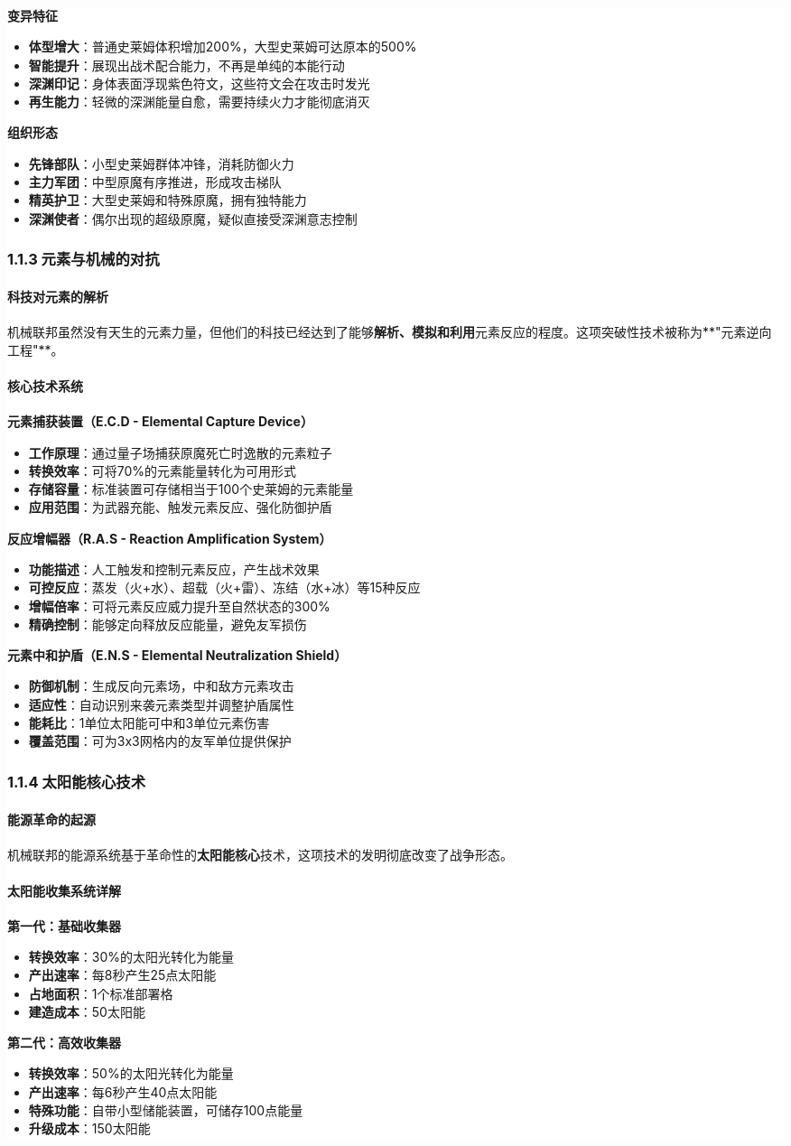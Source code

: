 **变异特征**
- **体型增大**：普通史莱姆体积增加200%，大型史莱姆可达原本的500%
- **智能提升**：展现出战术配合能力，不再是单纯的本能行动
- **深渊印记**：身体表面浮现紫色符文，这些符文会在攻击时发光
- **再生能力**：轻微的深渊能量自愈，需要持续火力才能彻底消灭

**组织形态**
- **先锋部队**：小型史莱姆群体冲锋，消耗防御火力
- **主力军团**：中型原魔有序推进，形成攻击梯队
- **精英护卫**：大型史莱姆和特殊原魔，拥有独特能力
- **深渊使者**：偶尔出现的超级原魔，疑似直接受深渊意志控制

### 1.1.3 元素与机械的对抗

#### 科技对元素的解析
机械联邦虽然没有天生的元素力量，但他们的科技已经达到了能够**解析、模拟和利用**元素反应的程度。这项突破性技术被称为**"元素逆向工程"**。

#### 核心技术系统

**元素捕获装置（E.C.D - Elemental Capture Device）**
- **工作原理**：通过量子场捕获原魔死亡时逸散的元素粒子
- **转换效率**：可将70%的元素能量转化为可用形式
- **存储容量**：标准装置可存储相当于100个史莱姆的元素能量
- **应用范围**：为武器充能、触发元素反应、强化防御护盾

**反应增幅器（R.A.S - Reaction Amplification System）**
- **功能描述**：人工触发和控制元素反应，产生战术效果
- **可控反应**：蒸发（火+水）、超载（火+雷）、冻结（水+冰）等15种反应
- **增幅倍率**：可将元素反应威力提升至自然状态的300%
- **精确控制**：能够定向释放反应能量，避免友军损伤

**元素中和护盾（E.N.S - Elemental Neutralization Shield）**
- **防御机制**：生成反向元素场，中和敌方元素攻击
- **适应性**：自动识别来袭元素类型并调整护盾属性
- **能耗比**：1单位太阳能可中和3单位元素伤害
- **覆盖范围**：可为3x3网格内的友军单位提供保护

### 1.1.4 太阳能核心技术

#### 能源革命的起源
机械联邦的能源系统基于革命性的**太阳能核心**技术，这项技术的发明彻底改变了战争形态。

#### 太阳能收集系统详解

**第一代：基础收集器**
- **转换效率**：30%的太阳光转化为能量
- **产出速率**：每8秒产生25点太阳能
- **占地面积**：1个标准部署格
- **建造成本**：50太阳能

**第二代：高效收集器**
- **转换效率**：50%的太阳光转化为能量
- **产出速率**：每6秒产生40点太阳能
- **特殊功能**：自带小型储能装置，可储存100点能量
- **升级成本**：150太阳能
